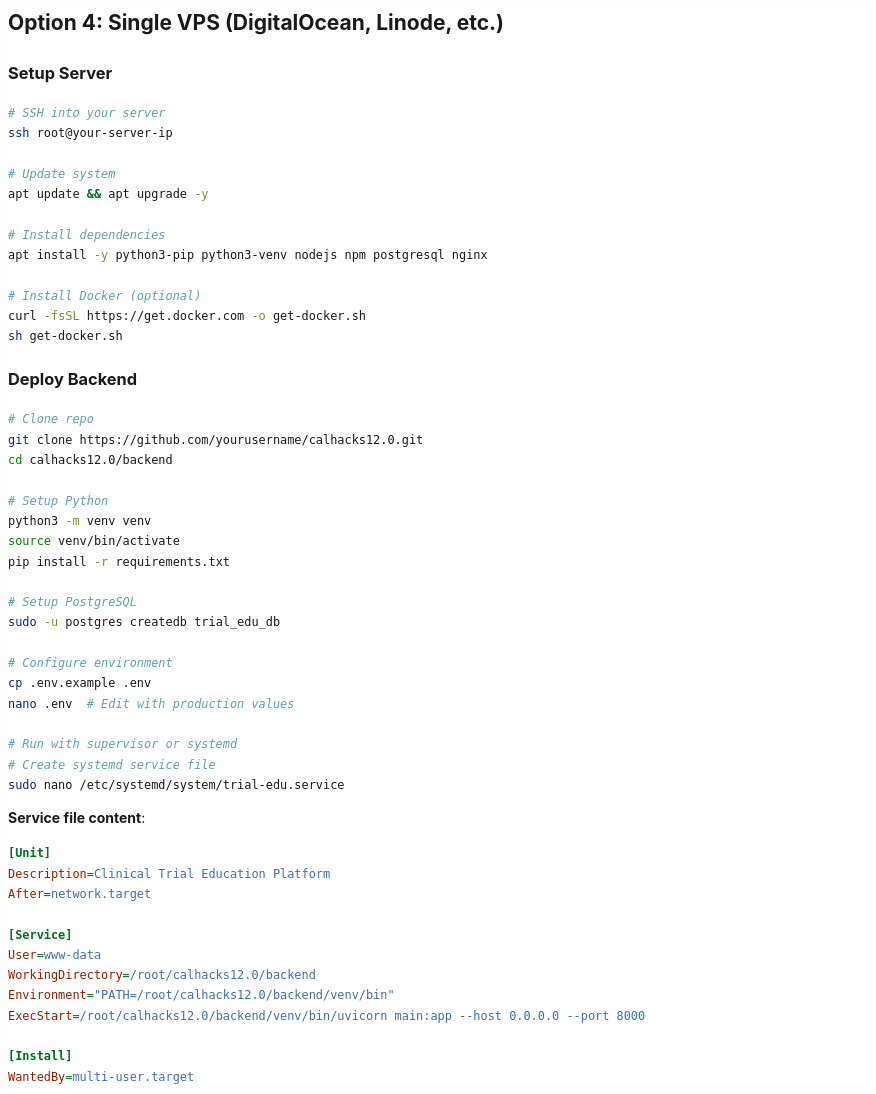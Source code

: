 ## Option 4: Single VPS (DigitalOcean, Linode, etc.)

### Setup Server

```bash
# SSH into your server
ssh root@your-server-ip

# Update system
apt update && apt upgrade -y

# Install dependencies
apt install -y python3-pip python3-venv nodejs npm postgresql nginx

# Install Docker (optional)
curl -fsSL https://get.docker.com -o get-docker.sh
sh get-docker.sh
```

### Deploy Backend

```bash
# Clone repo
git clone https://github.com/yourusername/calhacks12.0.git
cd calhacks12.0/backend

# Setup Python
python3 -m venv venv
source venv/bin/activate
pip install -r requirements.txt

# Setup PostgreSQL
sudo -u postgres createdb trial_edu_db

# Configure environment
cp .env.example .env
nano .env  # Edit with production values

# Run with supervisor or systemd
# Create systemd service file
sudo nano /etc/systemd/system/trial-edu.service
```

**Service file content**:
```ini
[Unit]
Description=Clinical Trial Education Platform
After=network.target

[Service]
User=www-data
WorkingDirectory=/root/calhacks12.0/backend
Environment="PATH=/root/calhacks12.0/backend/venv/bin"
ExecStart=/root/calhacks12.0/backend/venv/bin/uvicorn main:app --host 0.0.0.0 --port 8000

[Install]
WantedBy=multi-user.target
```
